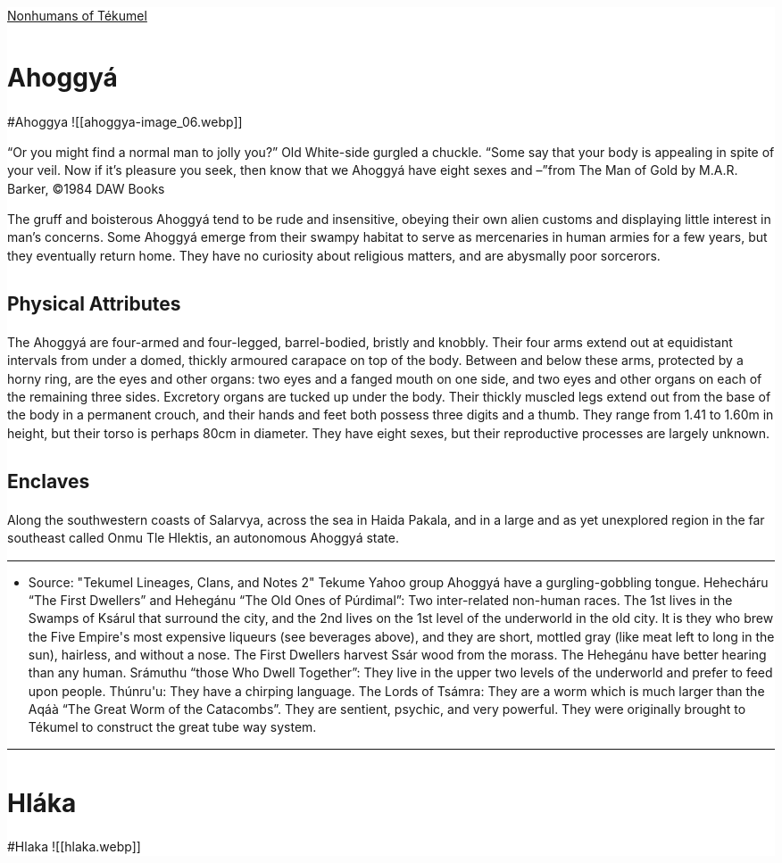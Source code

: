 [Nonhumans of Tékumel](http://www.tekumel.com/world_nonhumans.html)
# Ahoggyá
#Ahoggya
![[ahoggya-image_06.webp]]

“Or you might find a normal man to jolly you?” Old White-side gurgled a chuckle. “Some say that your body is appealing in spite of your veil. Now if it’s pleasure you seek, then know that we Ahoggyá have eight sexes and –”from The Man of Gold by M.A.R. Barker, ©1984 DAW Books

The gruff and boisterous Ahoggyá tend to be rude and insensitive, obeying their own alien customs and displaying little interest in man’s concerns. Some Ahoggyá emerge from their swampy habitat to serve as mercenaries in human armies for a few years, but they eventually return home. They have no curiosity about religious matters, and are abysmally poor sorcerors.
## Physical Attributes
The Ahoggyá are four-armed and four-legged, barrel-bodied, bristly and knobbly. Their four arms extend out at equidistant intervals from under a domed, thickly armoured carapace on top of the body. Between and below these arms, protected by a horny ring, are the eyes and other organs: two eyes and a fanged mouth on one side, and two eyes and other organs on each of the remaining three sides. Excretory organs are tucked up under the body. Their thickly muscled legs extend out from the base of the body in a permanent crouch, and their hands and feet both possess three digits and a thumb. They range from 1.41 to 1.60m in height, but their torso is perhaps 80cm in diameter. They have eight sexes, but their reproductive processes are largely unknown.
## Enclaves
Along the southwestern coasts of Salarvya, across the sea in Haida Pakala, and in a large and as yet unexplored region in the far southeast called Onmu Tle Hlektis, an autonomous Ahoggyá state.

---
- Source: "Tekumel Lineages, Clans, and Notes 2" Tekume Yahoo group
Ahoggyá have a gurgling-gobbling tongue.
Hehecháru “The First Dwellers” and Hehegánu “The Old Ones of Púrdimal”: Two inter-related non-human races. The 1st lives in the Swamps of Ksárul that surround the city, and the 2nd lives on the 1st level of the underworld in the old city. It is they who brew the Five Empire's most expensive liqueurs (see beverages above), and they are short, mottled gray (like meat left to long in the sun), hairless, and without a nose. The
First Dwellers harvest Ssár wood from the morass. The Hehegánu have better hearing than any human.
Srámuthu “those Who Dwell Together”: They live in the upper two levels of the underworld and prefer to feed upon people.
Thúnru'u: They have a chirping language.
The Lords of Tsámra: They are a worm which is much larger than the Aqáà “The Great Worm of the Catacombs”. They are sentient, psychic, and very powerful. They were originally brought to Tékumel to construct the great tube way system.

---
# Hláka
#Hlaka
![[hlaka.webp]]
